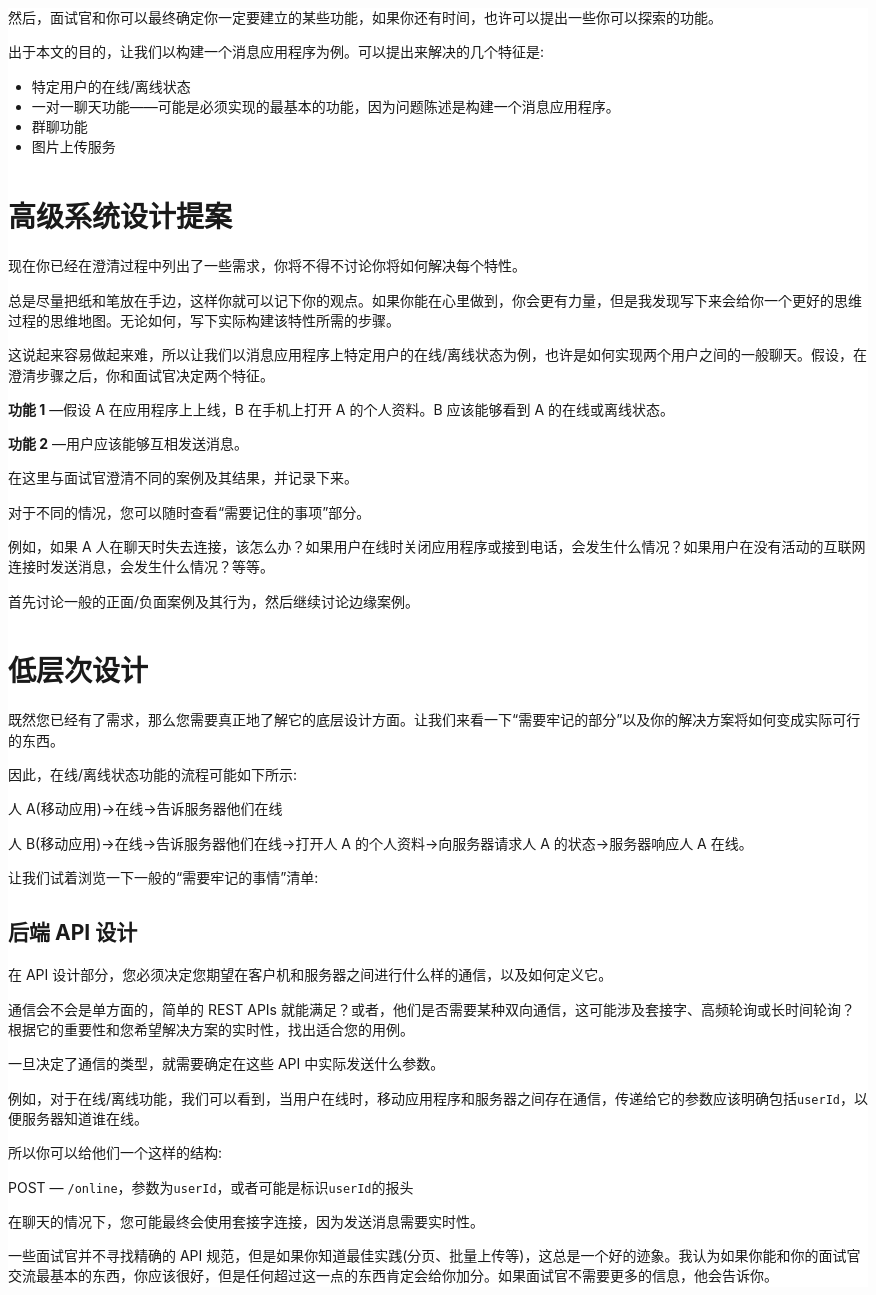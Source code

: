 然后，面试官和你可以最终确定你一定要建立的某些功能，如果你还有时间，也许可以提出一些你可以探索的功能。

出于本文的目的，让我们以构建一个消息应用程序为例。可以提出来解决的几个特征是:

*   特定用户的在线/离线状态
*   一对一聊天功能——可能是必须实现的最基本的功能，因为问题陈述是构建一个消息应用程序。
*   群聊功能
*   图片上传服务

# 高级系统设计提案

现在你已经在澄清过程中列出了一些需求，你将不得不讨论你将如何解决每个特性。

总是尽量把纸和笔放在手边，这样你就可以记下你的观点。如果你能在心里做到，你会更有力量，但是我发现写下来会给你一个更好的思维过程的思维地图。无论如何，写下实际构建该特性所需的步骤。

这说起来容易做起来难，所以让我们以消息应用程序上特定用户的在线/离线状态为例，也许是如何实现两个用户之间的一般聊天。假设，在澄清步骤之后，你和面试官决定两个特征。

**功能 1** —假设 A 在应用程序上上线，B 在手机上打开 A 的个人资料。B 应该能够看到 A 的在线或离线状态。

**功能 2** —用户应该能够互相发送消息。

在这里与面试官澄清不同的案例及其结果，并记录下来。

对于不同的情况，您可以随时查看“需要记住的事项”部分。

例如，如果 A 人在聊天时失去连接，该怎么办？如果用户在线时关闭应用程序或接到电话，会发生什么情况？如果用户在没有活动的互联网连接时发送消息，会发生什么情况？等等。

首先讨论一般的正面/负面案例及其行为，然后继续讨论边缘案例。

# 低层次设计

既然您已经有了需求，那么您需要真正地了解它的底层设计方面。让我们来看一下“需要牢记的部分”以及你的解决方案将如何变成实际可行的东西。

因此，在线/离线状态功能的流程可能如下所示:

人 A(移动应用)->在线->告诉服务器他们在线

人 B(移动应用)->在线->告诉服务器他们在线->打开人 A 的个人资料->向服务器请求人 A 的状态->服务器响应人 A 在线。

让我们试着浏览一下一般的“需要牢记的事情”清单:

## 后端 API 设计

在 API 设计部分，您必须决定您期望在客户机和服务器之间进行什么样的通信，以及如何定义它。

通信会不会是单方面的，简单的 REST APIs 就能满足？或者，他们是否需要某种双向通信，这可能涉及套接字、高频轮询或长时间轮询？根据它的重要性和您希望解决方案的实时性，找出适合您的用例。

一旦决定了通信的类型，就需要确定在这些 API 中实际发送什么参数。

例如，对于在线/离线功能，我们可以看到，当用户在线时，移动应用程序和服务器之间存在通信，传递给它的参数应该明确包括`userId`，以便服务器知道谁在线。

所以你可以给他们一个这样的结构:

POST — `/online`，参数为`userId`，或者可能是标识`userId`的报头

在聊天的情况下，您可能最终会使用套接字连接，因为发送消息需要实时性。

一些面试官并不寻找精确的 API 规范，但是如果你知道最佳实践(分页、批量上传等)，这总是一个好的迹象。我认为如果你能和你的面试官交流最基本的东西，你应该很好，但是任何超过这一点的东西肯定会给你加分。如果面试官不需要更多的信息，他会告诉你。
